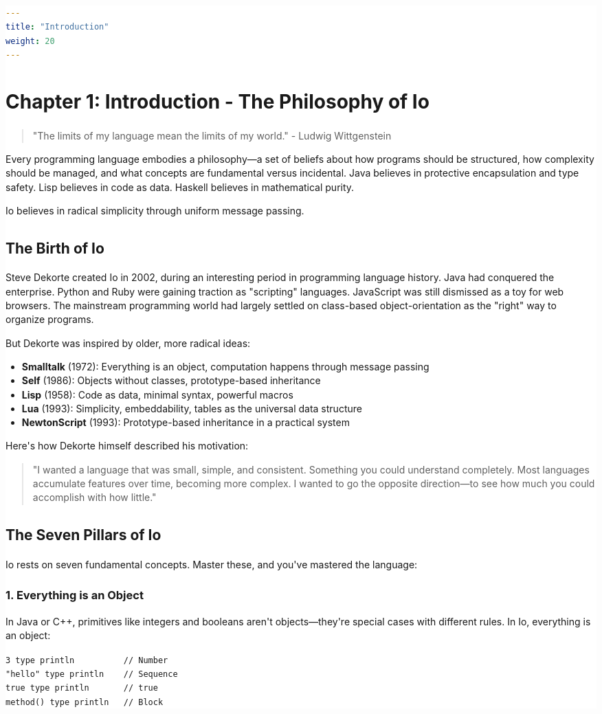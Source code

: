 ```yaml
---
title: "Introduction"
weight: 20
---
```




# Chapter 1: Introduction - The Philosophy of Io

> "The limits of my language mean the limits of my world." - Ludwig Wittgenstein

Every programming language embodies a philosophy—a set of beliefs about how programs should be structured, how complexity should be managed, and what concepts are fundamental versus incidental. Java believes in protective encapsulation and type safety. Lisp believes in code as data. Haskell believes in mathematical purity.

Io believes in radical simplicity through uniform message passing.

## The Birth of Io

Steve Dekorte created Io in 2002, during an interesting period in programming language history. Java had conquered the enterprise. Python and Ruby were gaining traction as "scripting" languages. JavaScript was still dismissed as a toy for web browsers. The mainstream programming world had largely settled on class-based object-orientation as the "right" way to organize programs.

But Dekorte was inspired by older, more radical ideas:

- **Smalltalk** (1972): Everything is an object, computation happens through message passing
- **Self** (1986): Objects without classes, prototype-based inheritance
- **Lisp** (1958): Code as data, minimal syntax, powerful macros
- **Lua** (1993): Simplicity, embeddability, tables as the universal data structure
- **NewtonScript** (1993): Prototype-based inheritance in a practical system

Here's how Dekorte himself described his motivation:

> "I wanted a language that was small, simple, and consistent. Something you could understand completely. Most languages accumulate features over time, becoming more complex. I wanted to go the opposite direction—to see how much you could accomplish with how little."

## The Seven Pillars of Io

Io rests on seven fundamental concepts. Master these, and you've mastered the language:

### 1. **Everything is an Object**

In Java or C++, primitives like integers and booleans aren't objects—they're special cases with different rules. In Io, everything is an object:

```io
3 type println          // Number
"hello" type println    // Sequence
true type println       // true
method() type println   // Block
```
